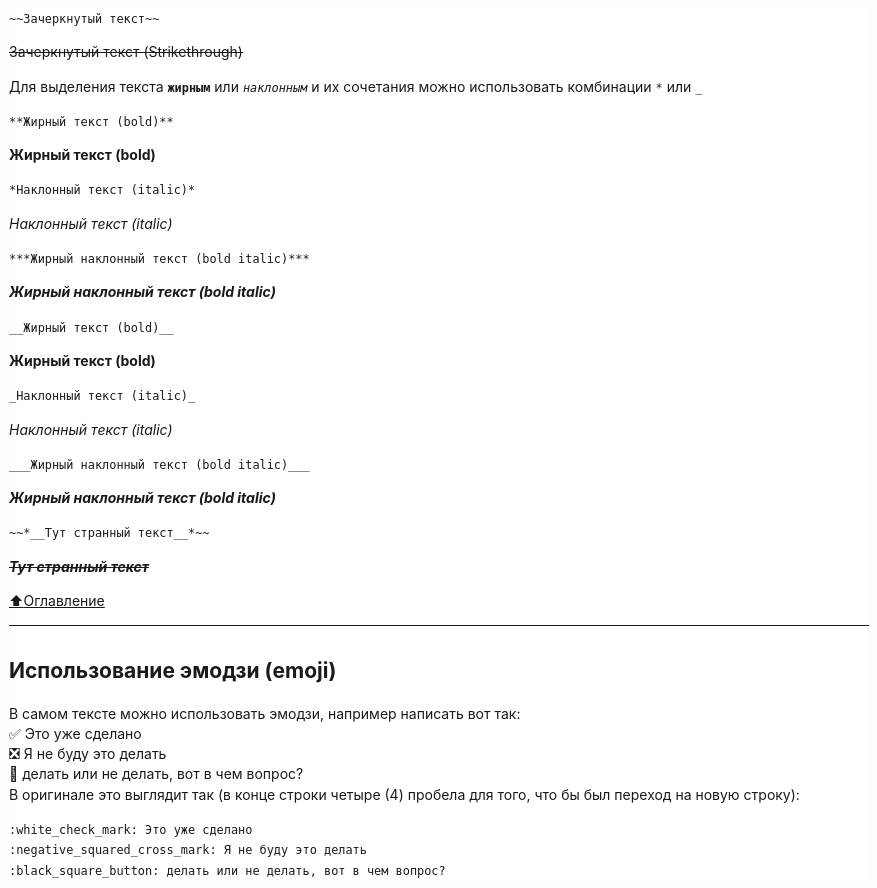 ```
~~Зачеркнутый текст~~
```
~~Зачеркнутый текст (Strikethrough)~~

Для выделения текста **`жирным`** или *`наклонным`* и их сочетания можно использовать комбинации `*` или `_`

```
**Жирный текст (bold)**
```
**Жирный текст (bold)**

```
*Наклонный текст (italic)*
```
*Наклонный текст (italic)*

```
***Жирный наклонный текст (bold italic)***
```
***Жирный наклонный текст (bold italic)***

```
__Жирный текст (bold)__
```
__Жирный текст (bold)__

```
_Наклонный текст (italic)_
```
_Наклонный текст (italic)_

```
___Жирный наклонный текст (bold italic)___
```
___Жирный наклонный текст (bold italic)___

```
~~*__Тут странный текст__*~~
```
~~*__Тут странный текст__*~~
    
[:arrow_up:Оглавление](#Оглавление)
____
## Использование эмодзи (emoji)
В самом тексте можно использовать эмодзи, например написать вот так:    
:white_check_mark: Это уже сделано    
:negative_squared_cross_mark: Я не буду это делать    
:black_square_button: делать или не делать, вот в чем вопрос?    
В оригинале это выглядит так (в конце строки четыре (4) пробела для того, что бы был переход на новую строку):
```
:white_check_mark: Это уже сделано    
:negative_squared_cross_mark: Я не буду это делать    
:black_square_button: делать или не делать, вот в чем вопрос?    
```

